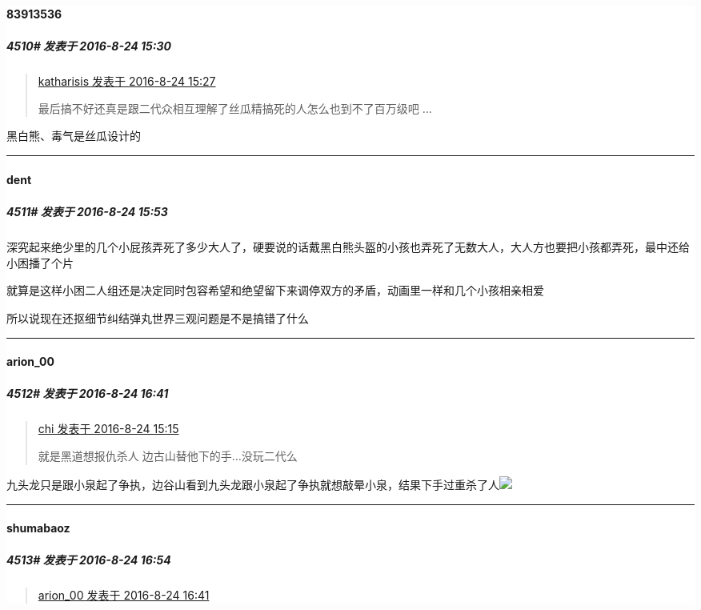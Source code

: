 ####  83913536  
##### 4510#       发表于 2016-8-24 15:30



<blockquote><a href="httphttps://bbs.saraba1st.com/2b/forum.php?mod=redirect&amp;goto=findpost&amp;pid=33377839&amp;ptid=1301912" target="_blank">katharisis 发表于 2016-8-24 15:27</a>

最后搞不好还真是跟二代众相互理解了丝瓜精搞死的人怎么也到不了百万级吧 ...</blockquote>
黑白熊、毒气是丝瓜设计的







-----

####  dent  
##### 4511#       发表于 2016-8-24 15:53




深究起来绝少里的几个小屁孩弄死了多少大人了，硬要说的话戴黑白熊头盔的小孩也弄死了无数大人，大人方也要把小孩都弄死，最中还给小困播了个片

就算是这样小困二人组还是决定同时包容希望和绝望留下来调停双方的矛盾，动画里一样和几个小孩相亲相爱

所以说现在还抠细节纠结弹丸世界三观问题是不是搞错了什么







-----

####  arion_00  
##### 4512#       发表于 2016-8-24 16:41



<blockquote><a href="httphttps://bbs.saraba1st.com/2b/forum.php?mod=redirect&amp;goto=findpost&amp;pid=33377707&amp;ptid=1301912" target="_blank">chi 发表于 2016-8-24 15:15</a>

就是黑道想报仇杀人 边古山替他下的手…没玩二代么</blockquote>
九头龙只是跟小泉起了争执，边谷山看到九头龙跟小泉起了争执就想敲晕小泉，结果下手过重杀了人<img src="https://static.saraba1st.com/image/smiley/nq/010.gif" referrerpolicy="no-referrer">







-----

####  shumabaoz  
##### 4513#       发表于 2016-8-24 16:54



<blockquote><a href="httphttps://bbs.saraba1st.com/2b/forum.php?mod=redirect&amp;goto=findpost&amp;pid=33378654&amp;ptid=1301912" target="_blank">arion_00 发表于 2016-8-24 16:41</a>
